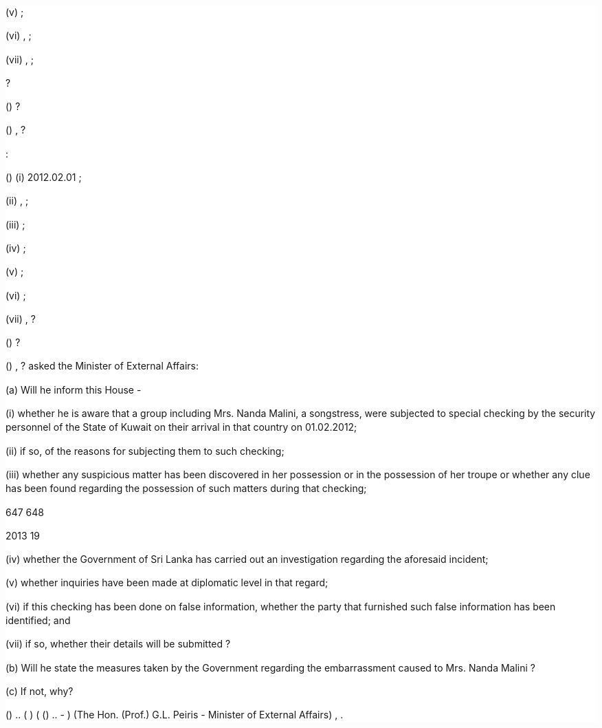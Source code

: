(v) ;

(vi) , ;

(vii) , ;

?

() ?

() , ?

:

() (i) 2012.02.01 ;

(ii) , ;

(iii) ;

(iv) ;

(v) ;

(vi) ;

(vii) , ?

() ?

() , ? asked the Minister of External Affairs:

(a) Will he inform this House -

(i) whether he is aware that a group including Mrs. Nanda Malini, a songstress, were subjected to special checking by the security personnel of the State of Kuwait on their arrival in that country on 01.02.2012;

(ii) if so, of the reasons for subjecting them to such checking;

(iii) whether any suspicious matter has been discovered in her possession or in the possession of her troupe or whether any clue has been found regarding the possession of such matters during that checking;

647 648

2013 19

(iv) whether the Government of Sri Lanka has carried out an investigation regarding the aforesaid incident;

(v) whether inquiries have been made at diplomatic level in that regard;

(vi) if this checking has been done on false information, whether the party that furnished such false information has been identified; and

(vii) if so, whether their details will be submitted ?

(b) Will he state the measures taken by the Government regarding the embarrassment caused to Mrs. Nanda Malini ?

(c) If not, why?

() .. ( ) ( () .. - ) (The Hon. (Prof.) G.L. Peiris - Minister of External Affairs) , .
